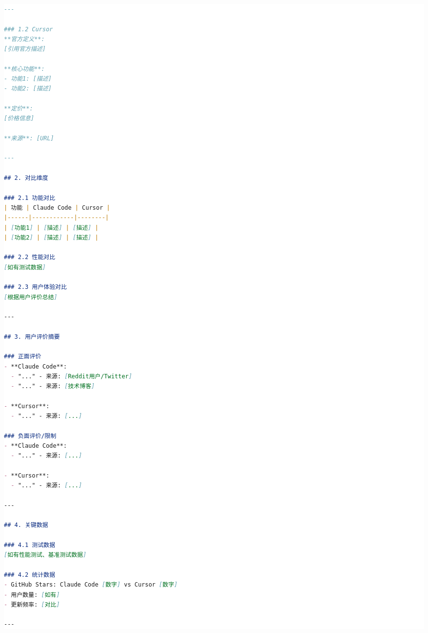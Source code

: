 ```markdown
---

### 1.2 Cursor
**官方定义**:
[引用官方描述]

**核心功能**:
- 功能1: [描述]
- 功能2: [描述]

**定价**:
[价格信息]

**来源**: [URL]

---

## 2. 对比维度

### 2.1 功能对比
| 功能 | Claude Code | Cursor |
|------|------------|--------|
| [功能1] | [描述] | [描述] |
| [功能2] | [描述] | [描述] |

### 2.2 性能对比
[如有测试数据]

### 2.3 用户体验对比
[根据用户评价总结]

---

## 3. 用户评价摘要

### 正面评价
- **Claude Code**:
  - "..." - 来源: [Reddit用户/Twitter]
  - "..." - 来源: [技术博客]

- **Cursor**:
  - "..." - 来源: [...]

### 负面评价/限制
- **Claude Code**:
  - "..." - 来源: [...]

- **Cursor**:
  - "..." - 来源: [...]

---

## 4. 关键数据

### 4.1 测试数据
[如有性能测试、基准测试数据]

### 4.2 统计数据
- GitHub Stars: Claude Code [数字] vs Cursor [数字]
- 用户数量: [如有]
- 更新频率: [对比]

---
```